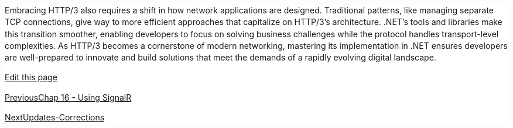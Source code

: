 Embracing HTTP/3 also requires a shift in how network applications are designed. Traditional patterns, like managing separate TCP connections, give way to more efficient approaches that capitalize on HTTP/3’s architecture. .NET’s tools and libraries make this transition smoother, enabling developers to focus on solving business challenges while the protocol handles transport-level complexities. As HTTP/3 becomes a cornerstone of modern networking, mastering its implementation in .NET ensures developers are well-prepared to innovate and build solutions that meet the demands of a rapidly evolving digital landscape.

[Edit this page](https://github.com/cwoodruff/book-network-programming-csharp/blob/main/Chapter17/chapter17.md)

[PreviousChap 16 - Using Signal​R](../chapter16/)

[NextUpdates-​Corrections](../updates-corrections/)